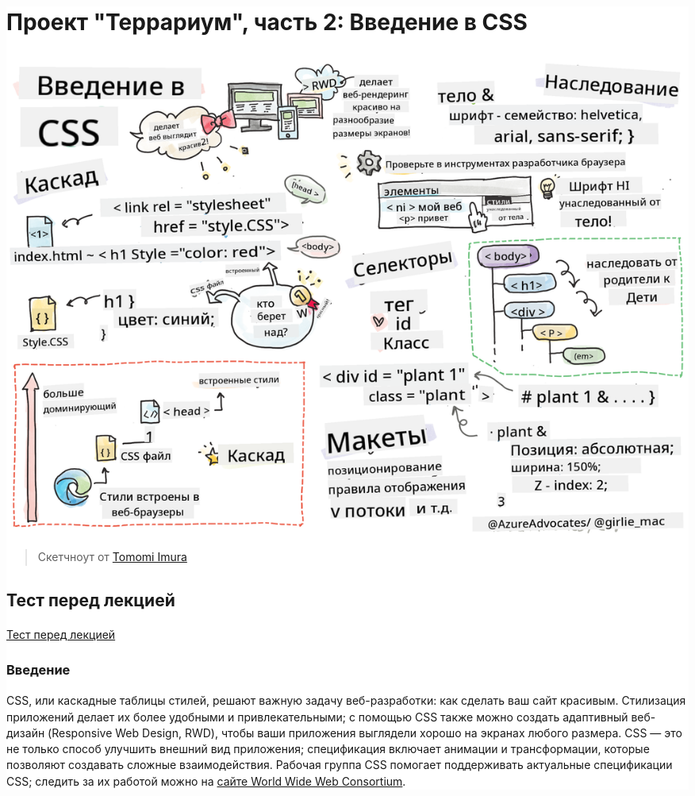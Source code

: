 
# Проект "Террариум", часть 2: Введение в CSS

![Введение в CSS](../../../../translated_images/webdev101-css.3f7af5991bf53a200d79e7257e5e450408d8ea97f5b531d31b2e3976317338ee.ru.png)
> Скетчноут от [Tomomi Imura](https://twitter.com/girlie_mac)

## Тест перед лекцией

[Тест перед лекцией](https://ff-quizzes.netlify.app/web/quiz/17)

### Введение

CSS, или каскадные таблицы стилей, решают важную задачу веб-разработки: как сделать ваш сайт красивым. Стилизация приложений делает их более удобными и привлекательными; с помощью CSS также можно создать адаптивный веб-дизайн (Responsive Web Design, RWD), чтобы ваши приложения выглядели хорошо на экранах любого размера. CSS — это не только способ улучшить внешний вид приложения; спецификация включает анимации и трансформации, которые позволяют создавать сложные взаимодействия. Рабочая группа CSS помогает поддерживать актуальные спецификации CSS; следить за их работой можно на [сайте World Wide Web Consortium](https://www.w3.org/Style/CSS/members).
